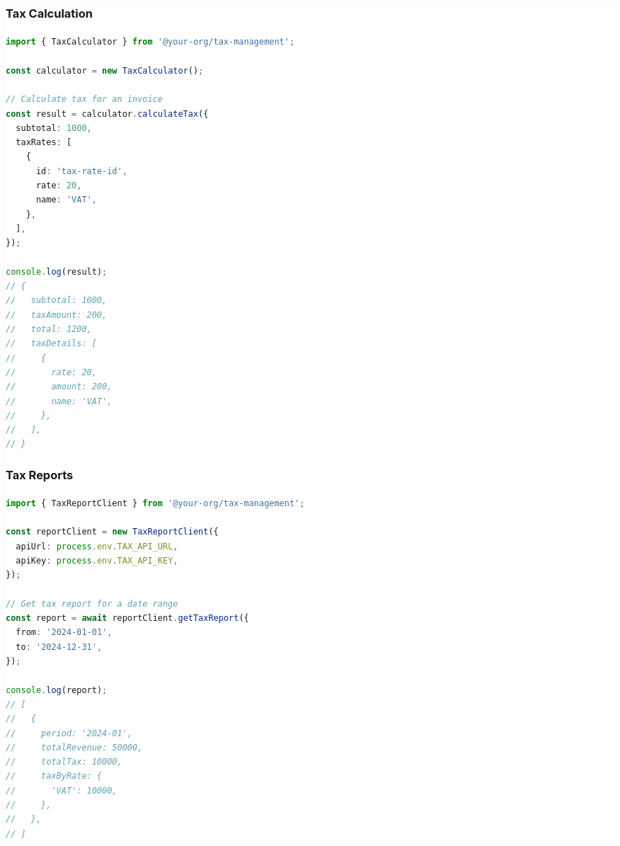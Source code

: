 ### Tax Calculation

```typescript
import { TaxCalculator } from '@your-org/tax-management';

const calculator = new TaxCalculator();

// Calculate tax for an invoice
const result = calculator.calculateTax({
  subtotal: 1000,
  taxRates: [
    {
      id: 'tax-rate-id',
      rate: 20,
      name: 'VAT',
    },
  ],
});

console.log(result);
// {
//   subtotal: 1000,
//   taxAmount: 200,
//   total: 1200,
//   taxDetails: [
//     {
//       rate: 20,
//       amount: 200,
//       name: 'VAT',
//     },
//   ],
// }
```

### Tax Reports

```typescript
import { TaxReportClient } from '@your-org/tax-management';

const reportClient = new TaxReportClient({
  apiUrl: process.env.TAX_API_URL,
  apiKey: process.env.TAX_API_KEY,
});

// Get tax report for a date range
const report = await reportClient.getTaxReport({
  from: '2024-01-01',
  to: '2024-12-31',
});

console.log(report);
// [
//   {
//     period: '2024-01',
//     totalRevenue: 50000,
//     totalTax: 10000,
//     taxByRate: {
//       'VAT': 10000,
//     },
//   },
// ]
```
